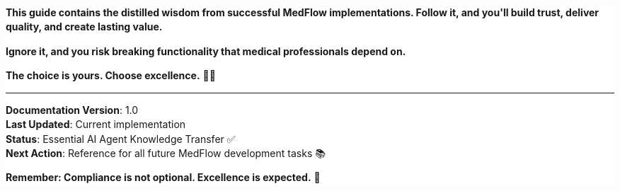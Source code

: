 **This guide contains the distilled wisdom from successful MedFlow implementations. Follow it, and you'll build trust, deliver quality, and create lasting value.**

**Ignore it, and you risk breaking functionality that medical professionals depend on.**

**The choice is yours. Choose excellence.** 🚀✨

---

**Documentation Version**: 1.0  
**Last Updated**: Current implementation  
**Status**: Essential AI Agent Knowledge Transfer ✅  
**Next Action**: Reference for all future MedFlow development tasks 📚

**Remember: Compliance is not optional. Excellence is expected.** 🎯
